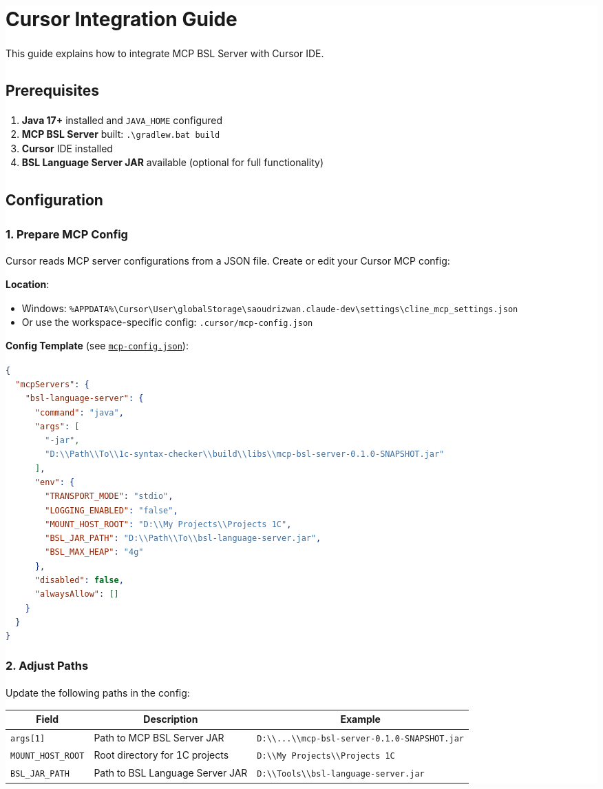 # Cursor Integration Guide

This guide explains how to integrate MCP BSL Server with Cursor IDE.

## Prerequisites

1. **Java 17+** installed and `JAVA_HOME` configured
2. **MCP BSL Server** built: `.\gradlew.bat build`
3. **Cursor** IDE installed
4. **BSL Language Server JAR** available (optional for full functionality)

## Configuration

### 1. Prepare MCP Config

Cursor reads MCP server configurations from a JSON file. Create or edit your Cursor MCP config:

**Location**:
- Windows: `%APPDATA%\Cursor\User\globalStorage\saoudrizwan.claude-dev\settings\cline_mcp_settings.json`
- Or use the workspace-specific config: `.cursor/mcp-config.json`

**Config Template** (see [`mcp-config.json`](../mcp-config.json)):

```json
{
  "mcpServers": {
    "bsl-language-server": {
      "command": "java",
      "args": [
        "-jar",
        "D:\\Path\\To\\1c-syntax-checker\\build\\libs\\mcp-bsl-server-0.1.0-SNAPSHOT.jar"
      ],
      "env": {
        "TRANSPORT_MODE": "stdio",
        "LOGGING_ENABLED": "false",
        "MOUNT_HOST_ROOT": "D:\\My Projects\\Projects 1C",
        "BSL_JAR_PATH": "D:\\Path\\To\\bsl-language-server.jar",
        "BSL_MAX_HEAP": "4g"
      },
      "disabled": false,
      "alwaysAllow": []
    }
  }
}
```

### 2. Adjust Paths

Update the following paths in the config:

| Field | Description | Example |
|-------|-------------|---------|
| `args[1]` | Path to MCP BSL Server JAR | `D:\\...\\mcp-bsl-server-0.1.0-SNAPSHOT.jar` |
| `MOUNT_HOST_ROOT` | Root directory for 1C projects | `D:\\My Projects\\Projects 1C` |
| `BSL_JAR_PATH` | Path to BSL Language Server JAR | `D:\\Tools\\bsl-language-server.jar` |
